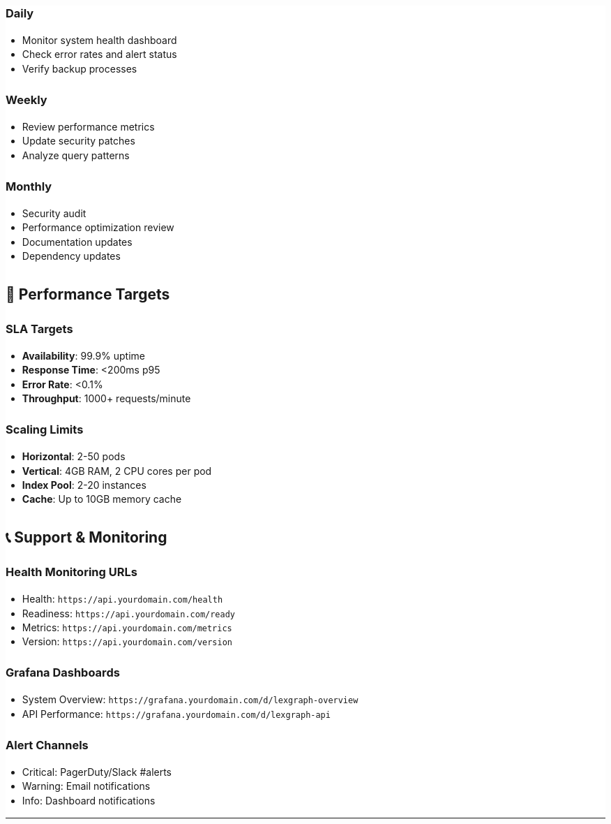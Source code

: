### Daily
- Monitor system health dashboard
- Check error rates and alert status
- Verify backup processes

### Weekly
- Review performance metrics
- Update security patches
- Analyze query patterns

### Monthly
- Security audit
- Performance optimization review
- Documentation updates
- Dependency updates

## 🎯 Performance Targets

### SLA Targets
- **Availability**: 99.9% uptime
- **Response Time**: <200ms p95
- **Error Rate**: <0.1%
- **Throughput**: 1000+ requests/minute

### Scaling Limits
- **Horizontal**: 2-50 pods
- **Vertical**: 4GB RAM, 2 CPU cores per pod
- **Index Pool**: 2-20 instances
- **Cache**: Up to 10GB memory cache

## 📞 Support & Monitoring

### Health Monitoring URLs
- Health: `https://api.yourdomain.com/health`
- Readiness: `https://api.yourdomain.com/ready`
- Metrics: `https://api.yourdomain.com/metrics`
- Version: `https://api.yourdomain.com/version`

### Grafana Dashboards
- System Overview: `https://grafana.yourdomain.com/d/lexgraph-overview`
- API Performance: `https://grafana.yourdomain.com/d/lexgraph-api`

### Alert Channels
- Critical: PagerDuty/Slack #alerts
- Warning: Email notifications
- Info: Dashboard notifications

---
